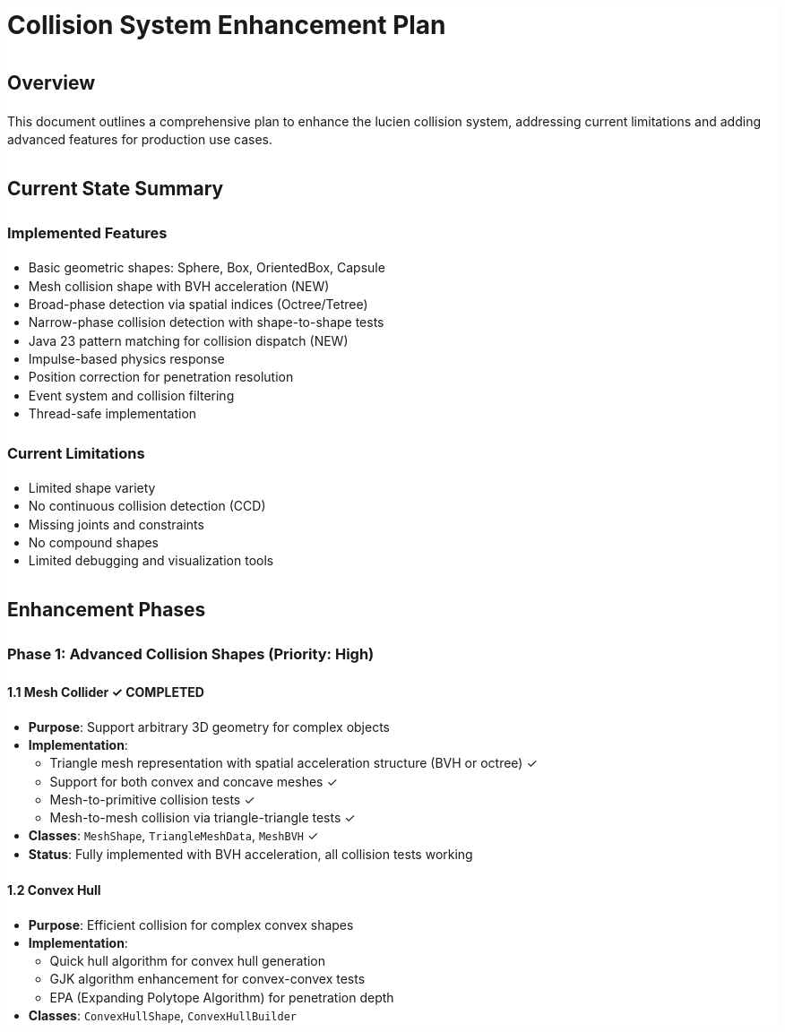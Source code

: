 # Collision System Enhancement Plan

## Overview

This document outlines a comprehensive plan to enhance the lucien collision system, addressing current limitations and adding advanced features for production use cases.

## Current State Summary

### Implemented Features
- Basic geometric shapes: Sphere, Box, OrientedBox, Capsule
- Mesh collision shape with BVH acceleration (NEW)
- Broad-phase detection via spatial indices (Octree/Tetree)
- Narrow-phase collision detection with shape-to-shape tests
- Java 23 pattern matching for collision dispatch (NEW)
- Impulse-based physics response
- Position correction for penetration resolution
- Event system and collision filtering
- Thread-safe implementation

### Current Limitations
- Limited shape variety
- No continuous collision detection (CCD)
- Missing joints and constraints
- No compound shapes
- Limited debugging and visualization tools

## Enhancement Phases

### Phase 1: Advanced Collision Shapes (Priority: High)

#### 1.1 Mesh Collider ✓ COMPLETED
- **Purpose**: Support arbitrary 3D geometry for complex objects
- **Implementation**:
  - Triangle mesh representation with spatial acceleration structure (BVH or octree) ✓
  - Support for both convex and concave meshes ✓
  - Mesh-to-primitive collision tests ✓
  - Mesh-to-mesh collision via triangle-triangle tests ✓
- **Classes**: `MeshShape`, `TriangleMeshData`, `MeshBVH` ✓
- **Status**: Fully implemented with BVH acceleration, all collision tests working

#### 1.2 Convex Hull
- **Purpose**: Efficient collision for complex convex shapes
- **Implementation**:
  - Quick hull algorithm for convex hull generation
  - GJK algorithm enhancement for convex-convex tests
  - EPA (Expanding Polytope Algorithm) for penetration depth
- **Classes**: `ConvexHullShape`, `ConvexHullBuilder`
